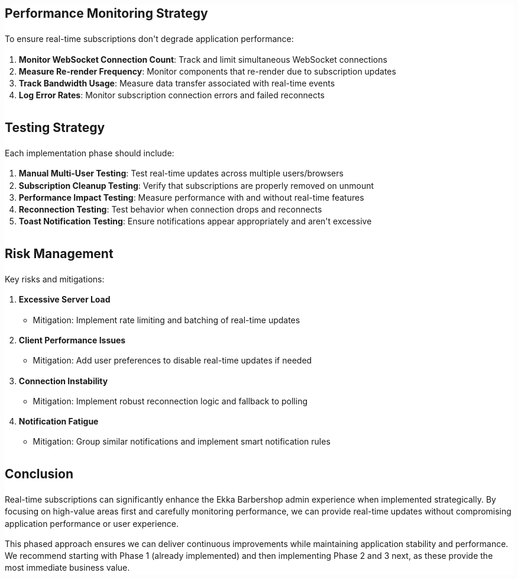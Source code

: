 ## Performance Monitoring Strategy

To ensure real-time subscriptions don't degrade application performance:

1. **Monitor WebSocket Connection Count**: Track and limit simultaneous WebSocket connections
2. **Measure Re-render Frequency**: Monitor components that re-render due to subscription updates
3. **Track Bandwidth Usage**: Measure data transfer associated with real-time events
4. **Log Error Rates**: Monitor subscription connection errors and failed reconnects

## Testing Strategy

Each implementation phase should include:

1. **Manual Multi-User Testing**: Test real-time updates across multiple users/browsers
2. **Subscription Cleanup Testing**: Verify that subscriptions are properly removed on unmount
3. **Performance Impact Testing**: Measure performance with and without real-time features
4. **Reconnection Testing**: Test behavior when connection drops and reconnects
5. **Toast Notification Testing**: Ensure notifications appear appropriately and aren't excessive

## Risk Management

Key risks and mitigations:

1. **Excessive Server Load**
   - Mitigation: Implement rate limiting and batching of real-time updates
   
2. **Client Performance Issues**
   - Mitigation: Add user preferences to disable real-time updates if needed
   
3. **Connection Instability**
   - Mitigation: Implement robust reconnection logic and fallback to polling

4. **Notification Fatigue**
   - Mitigation: Group similar notifications and implement smart notification rules

## Conclusion

Real-time subscriptions can significantly enhance the Ekka Barbershop admin experience when implemented strategically. By focusing on high-value areas first and carefully monitoring performance, we can provide real-time updates without compromising application performance or user experience.

This phased approach ensures we can deliver continuous improvements while maintaining application stability and performance. We recommend starting with Phase 1 (already implemented) and then implementing Phase 2 and 3 next, as these provide the most immediate business value. 